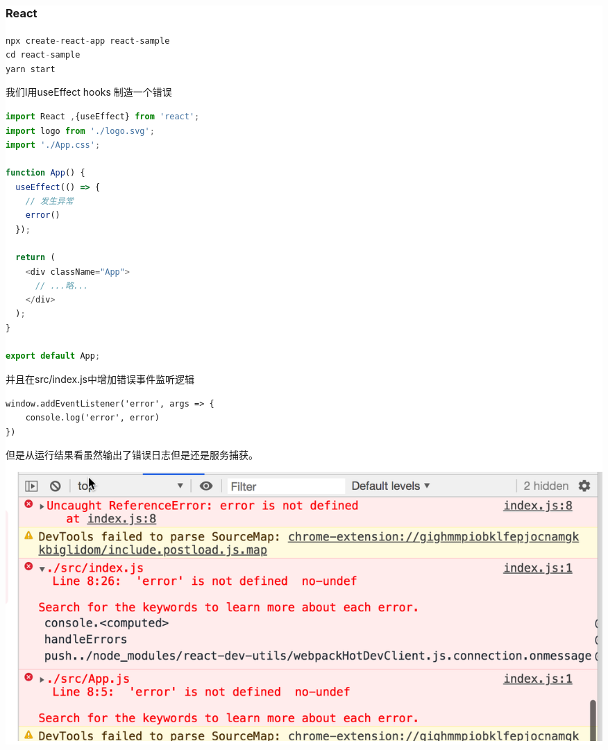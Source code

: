 ### React

```js
npx create-react-app react-sample
cd react-sample
yarn start

```

我们l用useEffect hooks 制造一个错误

```js
import React ,{useEffect} from 'react';
import logo from './logo.svg';
import './App.css';

function App() {
  useEffect(() => {	
    // 发生异常
    error()
  });	

  return (
    <div className="App">
      // ...略...
    </div>
  );
}

export default App;

```

并且在src/index.js中增加错误事件监听逻辑

```
window.addEventListener('error', args => {
    console.log('error', error)
})
```

但是从运行结果看虽然输出了错误日志但是还是服务捕获。

![image-20200207183546189](./assets/image-20200207183546189.png)
